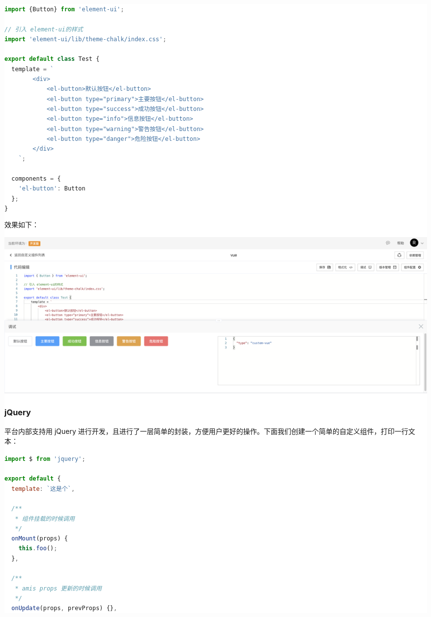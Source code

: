 ```js
import {Button} from 'element-ui';

// 引入 element-ui的样式
import 'element-ui/lib/theme-chalk/index.css';

export default class Test {
  template = `
        <div>
            <el-button>默认按钮</el-button>
            <el-button type="primary">主要按钮</el-button>
            <el-button type="success">成功按钮</el-button>
            <el-button type="info">信息按钮</el-button>
            <el-button type="warning">警告按钮</el-button>
            <el-button type="danger">危险按钮</el-button>
        </div>
    `;

  components = {
    'el-button': Button
  };
}
```

效果如下：

![image.png](/img/高级功能/自定义组件/image_831db4a.png)

### jQuery

平台内部支持用 jQuery 进行开发，且进行了一层简单的封装，方便用户更好的操作。下面我们创建一个简单的自定义组件，打印一行文本：

```js
import $ from 'jquery';

export default {
  template: `这是个`,

  /**
   * 组件挂载的时候调用
   */
  onMount(props) {
    this.foo();
  },

  /**
   * amis props 更新的时候调用
   */
  onUpdate(props, prevProps) {},
```